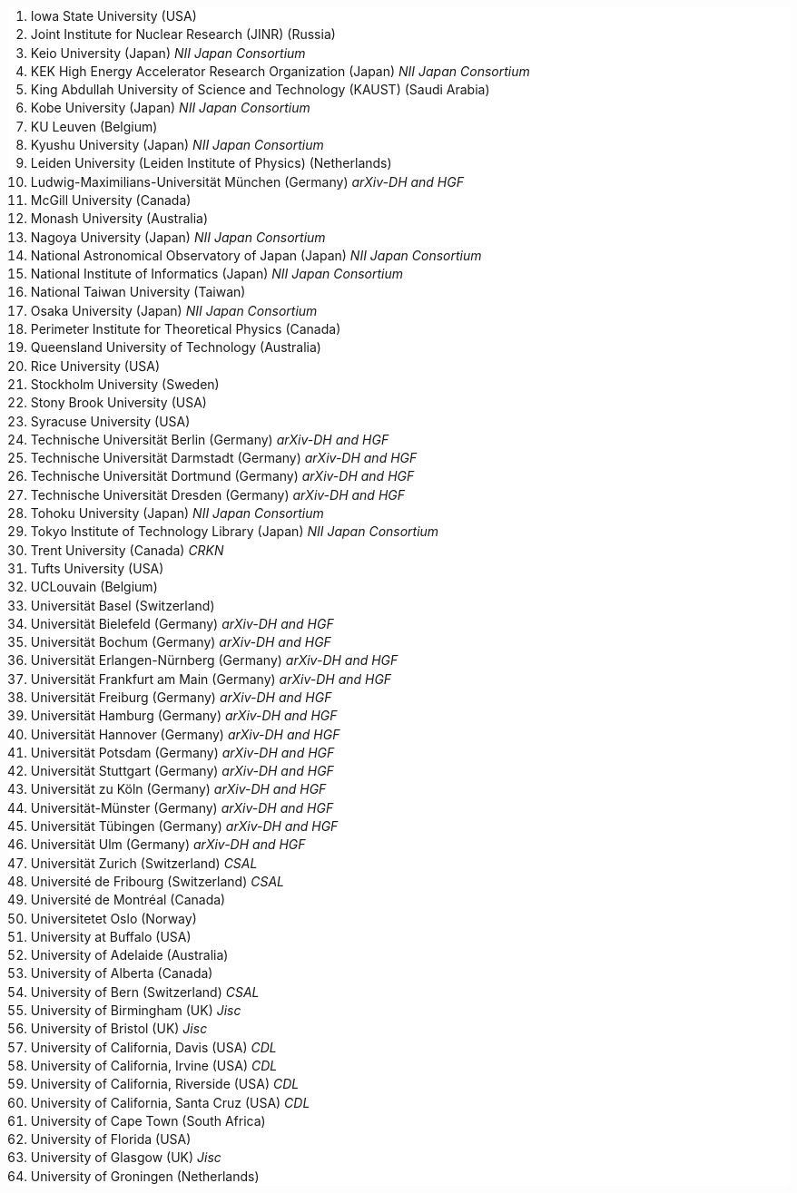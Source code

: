 1. Iowa State University (USA)
1. Joint Institute for Nuclear Research (JINR) (Russia)
1. Keio University (Japan) _NII Japan Consortium_
1. KEK High Energy Accelerator Research Organization (Japan) _NII Japan Consortium_
1. King Abdullah University of Science and Technology (KAUST) (Saudi Arabia)
1. Kobe University (Japan) _NII Japan Consortium_
1. KU Leuven (Belgium)
1. Kyushu University (Japan) _NII Japan Consortium_
1. Leiden University (Leiden Institute of Physics) (Netherlands)
1. Ludwig-Maximilians-Universität München (Germany) _arXiv-DH and HGF_
1. McGill University (Canada)
1. Monash University (Australia)
1. Nagoya University  (Japan) _NII Japan Consortium_
1. National Astronomical Observatory of Japan (Japan) _NII Japan Consortium_
1. National Institute of Informatics (Japan) _NII Japan Consortium_
1. National Taiwan University (Taiwan)
1. Osaka University (Japan) _NII Japan Consortium_
1. Perimeter Institute for Theoretical Physics (Canada)
1. Queensland University of Technology (Australia)
1. Rice University (USA)
1. Stockholm University (Sweden)
1. Stony Brook University (USA)
1. Syracuse University (USA)
1. Technische Universität Berlin  (Germany) _arXiv-DH and HGF_
1. Technische Universität Darmstadt (Germany) _arXiv-DH and HGF_
1. Technische Universität Dortmund (Germany) _arXiv-DH and HGF_
1. Technische Universität Dresden (Germany) _arXiv-DH and HGF_
1. Tohoku University (Japan) _NII Japan Consortium_
1. Tokyo Institute of Technology Library (Japan) _NII Japan Consortium_
1. Trent University (Canada) _CRKN_
1. Tufts University (USA)
1. UCLouvain (Belgium)
1. Universität Basel (Switzerland)
1. Universität Bielefeld (Germany) _arXiv-DH and HGF_
1. Universität Bochum (Germany) _arXiv-DH and HGF_
1. Universität Erlangen-Nürnberg (Germany) _arXiv-DH and HGF_
1. Universität Frankfurt am Main (Germany) _arXiv-DH and HGF_
1. Universität Freiburg (Germany) _arXiv-DH and HGF_
1. Universität Hamburg (Germany) _arXiv-DH and HGF_
1. Universität Hannover (Germany) _arXiv-DH and HGF_
1. Universität Potsdam (Germany) _arXiv-DH and HGF_
1. Universität Stuttgart (Germany) _arXiv-DH and HGF_
1. Universität zu Köln (Germany) _arXiv-DH and HGF_
1. Universität-Münster (Germany) _arXiv-DH and HGF_
1. Universität Tübingen (Germany) _arXiv-DH and HGF_
1. Universität Ulm (Germany) _arXiv-DH and HGF_
1. Universität Zurich (Switzerland) _CSAL_
1. Université de Fribourg (Switzerland) _CSAL_
1. Université de Montréal (Canada)
1. Universitetet Oslo (Norway)
1. University at Buffalo (USA)
1. University of Adelaide (Australia)
1. University of Alberta (Canada)
1. University of Bern (Switzerland) _CSAL_
1. University of Birmingham (UK) _Jisc_
1. University of Bristol (UK) _Jisc_
1. University of California, Davis (USA) _CDL_
1. University of California, Irvine (USA) _CDL_
1. University of California, Riverside  (USA) _CDL_
1. University of California, Santa Cruz (USA) _CDL_
1. University of Cape Town (South Africa)
1. University of Florida (USA)
1. University of Glasgow (UK) _Jisc_
1. University of Groningen  (Netherlands)
